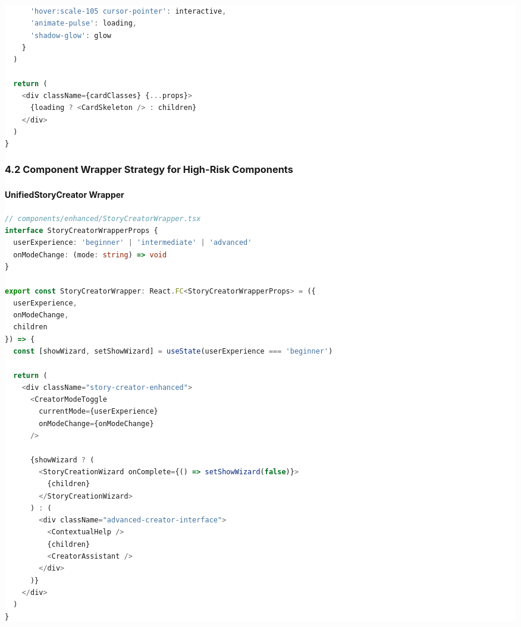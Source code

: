 ```typescript
      'hover:scale-105 cursor-pointer': interactive,
      'animate-pulse': loading,
      'shadow-glow': glow
    }
  )

  return (
    <div className={cardClasses} {...props}>
      {loading ? <CardSkeleton /> : children}
    </div>
  )
}
```

### 4.2 Component Wrapper Strategy for High-Risk Components

#### UnifiedStoryCreator Wrapper
```typescript
// components/enhanced/StoryCreatorWrapper.tsx
interface StoryCreatorWrapperProps {
  userExperience: 'beginner' | 'intermediate' | 'advanced'
  onModeChange: (mode: string) => void
}

export const StoryCreatorWrapper: React.FC<StoryCreatorWrapperProps> = ({
  userExperience,
  onModeChange,
  children
}) => {
  const [showWizard, setShowWizard] = useState(userExperience === 'beginner')

  return (
    <div className="story-creator-enhanced">
      <CreatorModeToggle
        currentMode={userExperience}
        onModeChange={onModeChange}
      />

      {showWizard ? (
        <StoryCreationWizard onComplete={() => setShowWizard(false)}>
          {children}
        </StoryCreationWizard>
      ) : (
        <div className="advanced-creator-interface">
          <ContextualHelp />
          {children}
          <CreatorAssistant />
        </div>
      )}
    </div>
  )
}
```
